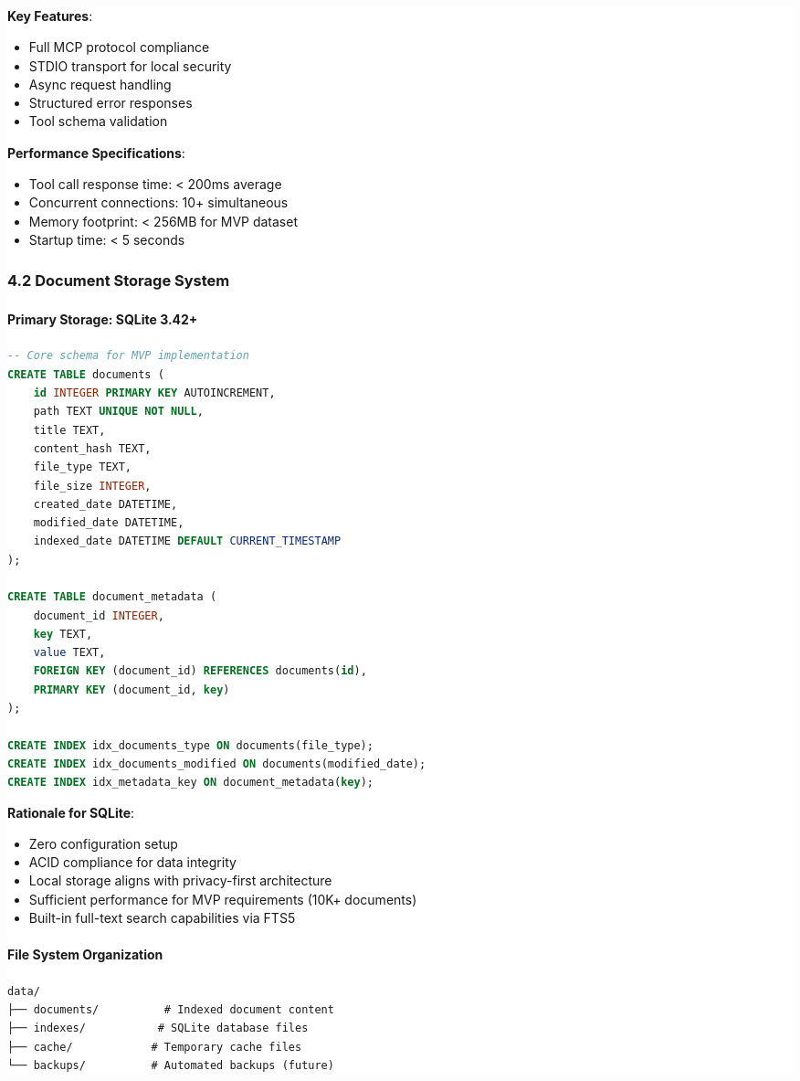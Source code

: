 **Key Features**:
- Full MCP protocol compliance
- STDIO transport for local security
- Async request handling
- Structured error responses
- Tool schema validation

**Performance Specifications**:
- Tool call response time: < 200ms average
- Concurrent connections: 10+ simultaneous
- Memory footprint: < 256MB for MVP dataset
- Startup time: < 5 seconds

### 4.2 Document Storage System

#### Primary Storage: SQLite 3.42+

```sql
-- Core schema for MVP implementation
CREATE TABLE documents (
    id INTEGER PRIMARY KEY AUTOINCREMENT,
    path TEXT UNIQUE NOT NULL,
    title TEXT,
    content_hash TEXT,
    file_type TEXT,
    file_size INTEGER,
    created_date DATETIME,
    modified_date DATETIME,
    indexed_date DATETIME DEFAULT CURRENT_TIMESTAMP
);

CREATE TABLE document_metadata (
    document_id INTEGER,
    key TEXT,
    value TEXT,
    FOREIGN KEY (document_id) REFERENCES documents(id),
    PRIMARY KEY (document_id, key)
);

CREATE INDEX idx_documents_type ON documents(file_type);
CREATE INDEX idx_documents_modified ON documents(modified_date);
CREATE INDEX idx_metadata_key ON document_metadata(key);
```

**Rationale for SQLite**:
- Zero configuration setup
- ACID compliance for data integrity
- Local storage aligns with privacy-first architecture
- Sufficient performance for MVP requirements (10K+ documents)
- Built-in full-text search capabilities via FTS5

#### File System Organization
```
data/
├── documents/          # Indexed document content
├── indexes/           # SQLite database files
├── cache/            # Temporary cache files
└── backups/          # Automated backups (future)
```
